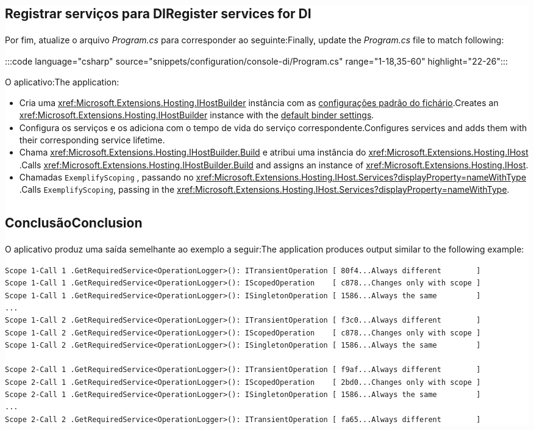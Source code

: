 ## <a name="register-services-for-di"></a><span data-ttu-id="7c827-138">Registrar serviços para DI</span><span class="sxs-lookup"><span data-stu-id="7c827-138">Register services for DI</span></span>

<span data-ttu-id="7c827-139">Por fim, atualize o arquivo *Program.cs* para corresponder ao seguinte:</span><span class="sxs-lookup"><span data-stu-id="7c827-139">Finally, update the *Program.cs* file to match following:</span></span>

:::code language="csharp" source="snippets/configuration/console-di/Program.cs" range="1-18,35-60" highlight="22-26":::

<span data-ttu-id="7c827-140">O aplicativo:</span><span class="sxs-lookup"><span data-stu-id="7c827-140">The application:</span></span>

- <span data-ttu-id="7c827-141">Cria uma <xref:Microsoft.Extensions.Hosting.IHostBuilder> instância com as [configurações padrão do fichário](generic-host.md#default-builder-settings).</span><span class="sxs-lookup"><span data-stu-id="7c827-141">Creates an <xref:Microsoft.Extensions.Hosting.IHostBuilder> instance with the [default binder settings](generic-host.md#default-builder-settings).</span></span>
- <span data-ttu-id="7c827-142">Configura os serviços e os adiciona com o tempo de vida do serviço correspondente.</span><span class="sxs-lookup"><span data-stu-id="7c827-142">Configures services and adds them with their corresponding service lifetime.</span></span>
- <span data-ttu-id="7c827-143">Chama <xref:Microsoft.Extensions.Hosting.IHostBuilder.Build> e atribui uma instância do <xref:Microsoft.Extensions.Hosting.IHost> .</span><span class="sxs-lookup"><span data-stu-id="7c827-143">Calls <xref:Microsoft.Extensions.Hosting.IHostBuilder.Build> and assigns an instance of <xref:Microsoft.Extensions.Hosting.IHost>.</span></span>
- <span data-ttu-id="7c827-144">Chamadas `ExemplifyScoping` , passando no <xref:Microsoft.Extensions.Hosting.IHost.Services?displayProperty=nameWithType> .</span><span class="sxs-lookup"><span data-stu-id="7c827-144">Calls `ExemplifyScoping`, passing in the <xref:Microsoft.Extensions.Hosting.IHost.Services?displayProperty=nameWithType>.</span></span>

## <a name="conclusion"></a><span data-ttu-id="7c827-145">Conclusão</span><span class="sxs-lookup"><span data-stu-id="7c827-145">Conclusion</span></span>

<span data-ttu-id="7c827-146">O aplicativo produz uma saída semelhante ao exemplo a seguir:</span><span class="sxs-lookup"><span data-stu-id="7c827-146">The application produces output similar to the following example:</span></span>

```console
Scope 1-Call 1 .GetRequiredService<OperationLogger>(): ITransientOperation [ 80f4...Always different        ]
Scope 1-Call 1 .GetRequiredService<OperationLogger>(): IScopedOperation    [ c878...Changes only with scope ]
Scope 1-Call 1 .GetRequiredService<OperationLogger>(): ISingletonOperation [ 1586...Always the same         ]
...
Scope 1-Call 2 .GetRequiredService<OperationLogger>(): ITransientOperation [ f3c0...Always different        ]
Scope 1-Call 2 .GetRequiredService<OperationLogger>(): IScopedOperation    [ c878...Changes only with scope ]
Scope 1-Call 2 .GetRequiredService<OperationLogger>(): ISingletonOperation [ 1586...Always the same         ]

Scope 2-Call 1 .GetRequiredService<OperationLogger>(): ITransientOperation [ f9af...Always different        ]
Scope 2-Call 1 .GetRequiredService<OperationLogger>(): IScopedOperation    [ 2bd0...Changes only with scope ]
Scope 2-Call 1 .GetRequiredService<OperationLogger>(): ISingletonOperation [ 1586...Always the same         ]
...
Scope 2-Call 2 .GetRequiredService<OperationLogger>(): ITransientOperation [ fa65...Always different        ]
```